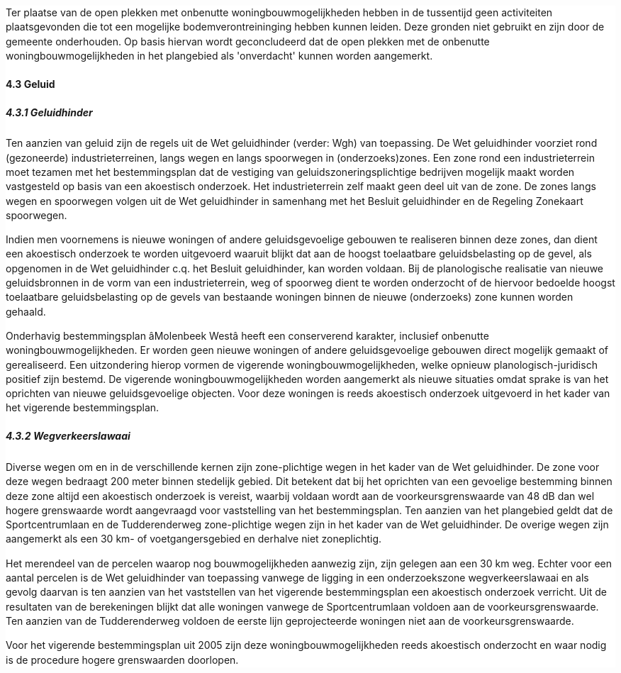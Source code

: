 Ter plaatse van de open plekken met onbenutte woningbouwmogelijkheden hebben in de tussentijd geen activiteiten plaatsgevonden die tot een mogelijke bodemverontreininging hebben kunnen leiden. Deze gronden niet gebruikt en zijn door de gemeente onderhouden. Op basis hiervan wordt geconcludeerd dat de open plekken met de onbenutte woningbouwmogelijkheden in het plangebied als 'onverdacht' kunnen worden aangemerkt.

#### 4\.3 Geluid

##### 4\.3\.1 Geluidhinder

Ten aanzien van geluid zijn de regels uit de Wet geluidhinder (verder: Wgh) van toepassing. De Wet geluidhinder voorziet rond (gezoneerde) industrieterreinen, langs wegen en langs spoorwegen in (onderzoeks)zones. Een zone rond een industrieterrein moet tezamen met het bestemmingsplan dat de vestiging van geluidszoneringsplichtige bedrijven mogelijk maakt worden vastgesteld op basis van een akoestisch onderzoek. Het industrieterrein zelf maakt geen deel uit van de zone. De zones langs wegen en spoorwegen volgen uit de Wet geluidhinder in samenhang met het Besluit geluidhinder en de Regeling Zonekaart spoorwegen.

Indien men voornemens is nieuwe woningen of andere geluidsgevoelige gebouwen te realiseren binnen deze zones, dan dient een akoestisch onderzoek te worden uitgevoerd waaruit blijkt dat aan de hoogst toelaatbare geluidsbelasting op de gevel, als opgenomen in de Wet geluidhinder c.q. het Besluit geluidhinder, kan worden voldaan. Bij de planologische realisatie van nieuwe geluidsbronnen in de vorm van een industrieterrein, weg of spoorweg dient te worden onderzocht of de hiervoor bedoelde hoogst toelaatbare geluidsbelasting op de gevels van bestaande woningen binnen de nieuwe (onderzoeks) zone kunnen worden gehaald.

Onderhavig bestemmingsplan âMolenbeek Westâ heeft een conserverend karakter, inclusief onbenutte woningbouwmogelijkheden. Er worden geen nieuwe woningen of andere geluidsgevoelige gebouwen direct mogelijk gemaakt of gerealiseerd. Een uitzondering hierop vormen de vigerende woningbouwmogelijkheden, welke opnieuw planologisch\-juridisch positief zijn bestemd. De vigerende woningbouwmogelijkheden worden aangemerkt als nieuwe situaties omdat sprake is van het oprichten van nieuwe geluidsgevoelige objecten. Voor deze woningen is reeds akoestisch onderzoek uitgevoerd in het kader van het vigerende bestemmingsplan.

##### 4\.3\.2 Wegverkeerslawaai

Diverse wegen om en in de verschillende kernen zijn zone\-plichtige wegen in het kader van de Wet geluidhinder. De zone voor deze wegen bedraagt 200 meter binnen stedelijk gebied. Dit betekent dat bij het oprichten van een gevoelige bestemming binnen deze zone altijd een akoestisch onderzoek is vereist, waarbij voldaan wordt aan de voorkeursgrenswaarde van 48 dB dan wel hogere grenswaarde wordt aangevraagd voor vaststelling van het bestemmingsplan. Ten aanzien van het plangebied geldt dat de Sportcentrumlaan en de Tudderenderweg zone\-plichtige wegen zijn in het kader van de Wet geluidhinder. De overige wegen zijn aangemerkt als een 30 km\- of voetgangersgebied en derhalve niet zoneplichtig.

Het merendeel van de percelen waarop nog bouwmogelijkheden aanwezig zijn, zijn gelegen aan een 30 km weg. Echter voor een aantal percelen is de Wet geluidhinder van toepassing vanwege de ligging in een onderzoekszone wegverkeerslawaai en als gevolg daarvan is ten aanzien van het vaststellen van het vigerende bestemmingsplan een akoestisch onderzoek verricht. Uit de resultaten van de berekeningen blijkt dat alle woningen vanwege de Sportcentrumlaan voldoen aan de voorkeursgrenswaarde. Ten aanzien van de Tudderenderweg voldoen de eerste lijn geprojecteerde woningen niet aan de voorkeursgrenswaarde.

Voor het vigerende bestemmingsplan uit 2005 zijn deze woningbouwmogelijkheden reeds akoestisch onderzocht en waar nodig is de procedure hogere grenswaarden doorlopen.
